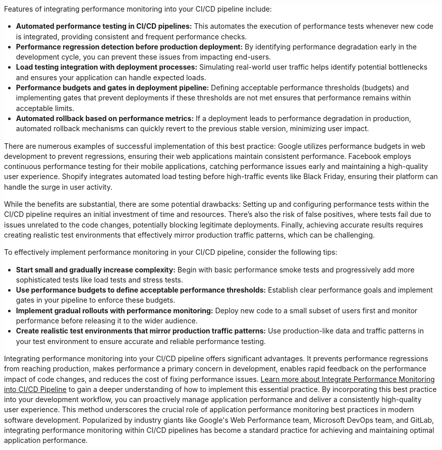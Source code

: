 Features of integrating performance monitoring into your CI/CD pipeline include:

* **Automated performance testing in CI/CD pipelines:** This automates the execution of performance tests whenever new code is integrated, providing consistent and frequent performance checks.
* **Performance regression detection before production deployment:** By identifying performance degradation early in the development cycle, you can prevent these issues from impacting end-users.
* **Load testing integration with deployment processes:** Simulating real-world user traffic helps identify potential bottlenecks and ensures your application can handle expected loads.
* **Performance budgets and gates in deployment pipeline:** Defining acceptable performance thresholds (budgets) and implementing gates that prevent deployments if these thresholds are not met ensures that performance remains within acceptable limits.
* **Automated rollback based on performance metrics:** If a deployment leads to performance degradation in production, automated rollback mechanisms can quickly revert to the previous stable version, minimizing user impact.


There are numerous examples of successful implementation of this best practice: Google utilizes performance budgets in web development to prevent regressions, ensuring their web applications maintain consistent performance.  Facebook employs continuous performance testing for their mobile applications, catching performance issues early and maintaining a high-quality user experience.  Shopify integrates automated load testing before high-traffic events like Black Friday, ensuring their platform can handle the surge in user activity.

While the benefits are substantial, there are some potential drawbacks: Setting up and configuring performance tests within the CI/CD pipeline requires an initial investment of time and resources. There’s also the risk of false positives, where tests fail due to issues unrelated to the code changes, potentially blocking legitimate deployments. Finally, achieving accurate results requires creating realistic test environments that effectively mirror production traffic patterns, which can be challenging.

To effectively implement performance monitoring in your CI/CD pipeline, consider the following tips:

* **Start small and gradually increase complexity:** Begin with basic performance smoke tests and progressively add more sophisticated tests like load tests and stress tests.
* **Use performance budgets to define acceptable performance thresholds:** Establish clear performance goals and implement gates in your pipeline to enforce these budgets.
* **Implement gradual rollouts with performance monitoring:** Deploy new code to a small subset of users first and monitor performance before releasing it to the wider audience.
* **Create realistic test environments that mirror production traffic patterns:** Use production-like data and traffic patterns in your test environment to ensure accurate and reliable performance testing.


Integrating performance monitoring into your CI/CD pipeline offers significant advantages. It prevents performance regressions from reaching production, makes performance a primary concern in development, enables rapid feedback on the performance impact of code changes, and reduces the cost of fixing performance issues.  [Learn more about Integrate Performance Monitoring into CI/CD Pipeline](https://codepushgo.com/blog/ci-cd-pipeline-tutorial/) to gain a deeper understanding of how to implement this essential practice.  By incorporating this best practice into your development workflow, you can proactively manage application performance and deliver a consistently high-quality user experience. This method underscores the crucial role of application performance monitoring best practices in modern software development. Popularized by industry giants like Google's Web Performance team, Microsoft DevOps team, and GitLab, integrating performance monitoring within CI/CD pipelines has become a standard practice for achieving and maintaining optimal application performance.
